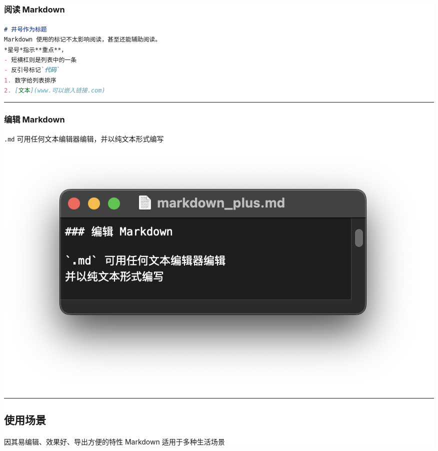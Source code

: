 
### 阅读 Markdown

```md
# 井号作为标题
Markdown 使用的标记不太影响阅读，甚至还能辅助阅读。  
*星号*指示**重点**，
- 短横杠则是列表中的一条
- 反引号标记`代码`
1. 数字给列表排序
2. [文本](www.可以嵌入链接.com)
```

---

### 编辑 Markdown

`.md` 可用任何文本编辑器编辑，并以纯文本形式编写

![w:550px](assets/textedit-md.png)

---

## 使用场景

因其易编辑、效果好、导出方便的特性
Markdown 适用于多种生活场景

